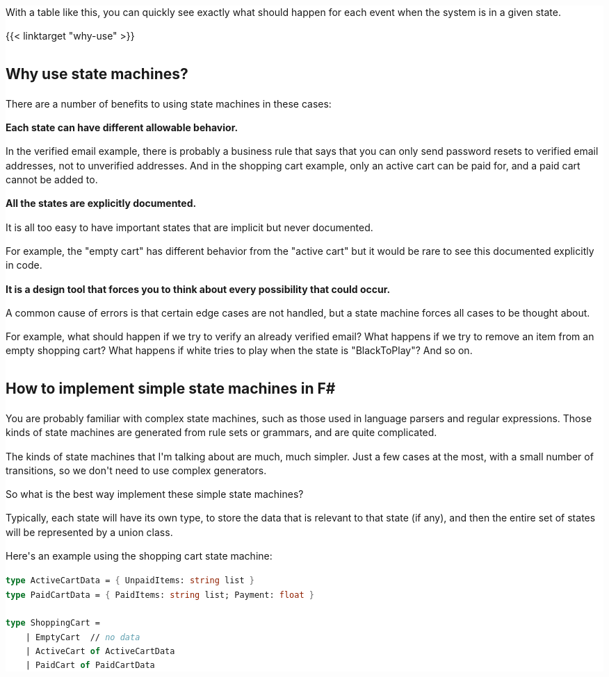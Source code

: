 With a table like this, you can quickly see exactly what should happen for each event when the system is in a given state.

{{< linktarget "why-use" >}}

## Why use state machines?

There are a number of benefits to using state machines in these cases:

**Each state can have different allowable behavior.**

In the verified email example, there is probably a business rule that says that you can only send password resets to verified email addresses, not to unverified addresses.
And in the shopping cart example, only an active cart can be paid for, and a paid cart cannot be added to.

**All the states are explicitly documented.**

It is all too easy to have important states that are implicit but never documented.

For example, the "empty cart" has different behavior from the "active cart" but it would be rare to see this documented explicitly in code.

**It is a design tool that forces you to think about every possibility that could occur.**

A common cause of errors is that certain edge cases are not handled, but a state machine forces all cases to be thought about.

For example, what should happen if we try to verify an already verified email?
What happens if we try to remove an item from an empty shopping cart?
What happens if white tries to play when the state is "BlackToPlay"? And so on.


## How to implement simple state machines in F# ##

You are probably familiar with complex state machines, such as those used in language parsers and regular expressions.  Those kinds of state machines are generated from rule sets or grammars, and are quite complicated.

The kinds of state machines that I'm talking about are much, much simpler. Just a few cases at the most, with a small number of transitions, so we don't need to use complex generators.

So what is the best way implement these simple state machines?

Typically, each state will have its own type, to store the data that is relevant to that state (if any), and then the entire set of states will be represented by a union class.

Here's an example using the shopping cart state machine:

```fsharp
type ActiveCartData = { UnpaidItems: string list }
type PaidCartData = { PaidItems: string list; Payment: float }

type ShoppingCart =
    | EmptyCart  // no data
    | ActiveCart of ActiveCartData
    | PaidCart of PaidCartData
```
